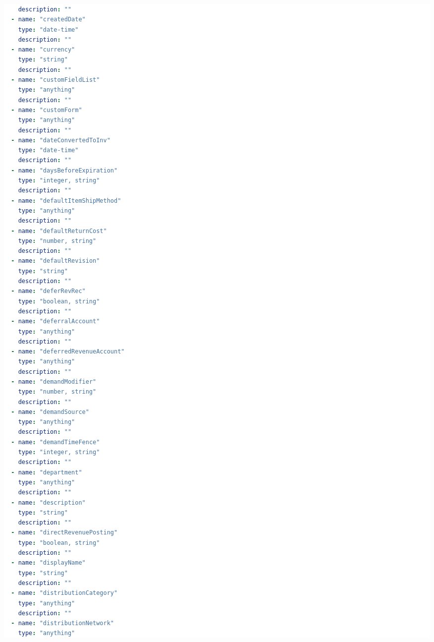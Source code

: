 ```yaml
    description: ""
  - name: "createdDate"
    type: "date-time"
    description: ""
  - name: "currency"
    type: "string"
    description: ""
  - name: "customFieldList"
    type: "anything"
    description: ""
  - name: "customForm"
    type: "anything"
    description: ""
  - name: "dateConvertedToInv"
    type: "date-time"
    description: ""
  - name: "daysBeforeExpiration"
    type: "integer, string"
    description: ""
  - name: "defaultItemShipMethod"
    type: "anything"
    description: ""
  - name: "defaultReturnCost"
    type: "number, string"
    description: ""
  - name: "defaultRevision"
    type: "string"
    description: ""
  - name: "deferRevRec"
    type: "boolean, string"
    description: ""
  - name: "deferralAccount"
    type: "anything"
    description: ""
  - name: "deferredRevenueAccount"
    type: "anything"
    description: ""
  - name: "demandModifier"
    type: "number, string"
    description: ""
  - name: "demandSource"
    type: "anything"
    description: ""
  - name: "demandTimeFence"
    type: "integer, string"
    description: ""
  - name: "department"
    type: "anything"
    description: ""
  - name: "description"
    type: "string"
    description: ""
  - name: "directRevenuePosting"
    type: "boolean, string"
    description: ""
  - name: "displayName"
    type: "string"
    description: ""
  - name: "distributionCategory"
    type: "anything"
    description: ""
  - name: "distributionNetwork"
    type: "anything"
```